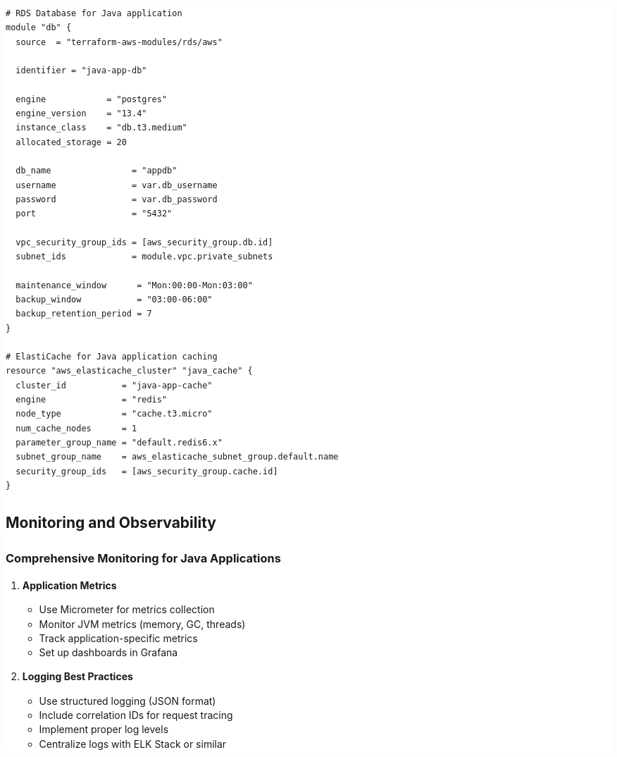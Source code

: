 ```hcl
# RDS Database for Java application
module "db" {
  source  = "terraform-aws-modules/rds/aws"
  
  identifier = "java-app-db"
  
  engine            = "postgres"
  engine_version    = "13.4"
  instance_class    = "db.t3.medium"
  allocated_storage = 20
  
  db_name                = "appdb"
  username               = var.db_username
  password               = var.db_password
  port                   = "5432"
  
  vpc_security_group_ids = [aws_security_group.db.id]
  subnet_ids             = module.vpc.private_subnets
  
  maintenance_window      = "Mon:00:00-Mon:03:00"
  backup_window           = "03:00-06:00"
  backup_retention_period = 7
}

# ElastiCache for Java application caching
resource "aws_elasticache_cluster" "java_cache" {
  cluster_id           = "java-app-cache"
  engine               = "redis"
  node_type            = "cache.t3.micro"
  num_cache_nodes      = 1
  parameter_group_name = "default.redis6.x"
  subnet_group_name    = aws_elasticache_subnet_group.default.name
  security_group_ids   = [aws_security_group.cache.id]
}
```

## Monitoring and Observability

### Comprehensive Monitoring for Java Applications

1. **Application Metrics**
   - Use Micrometer for metrics collection
   - Monitor JVM metrics (memory, GC, threads)
   - Track application-specific metrics
   - Set up dashboards in Grafana

2. **Logging Best Practices**
   - Use structured logging (JSON format)
   - Include correlation IDs for request tracing
   - Implement proper log levels
   - Centralize logs with ELK Stack or similar
